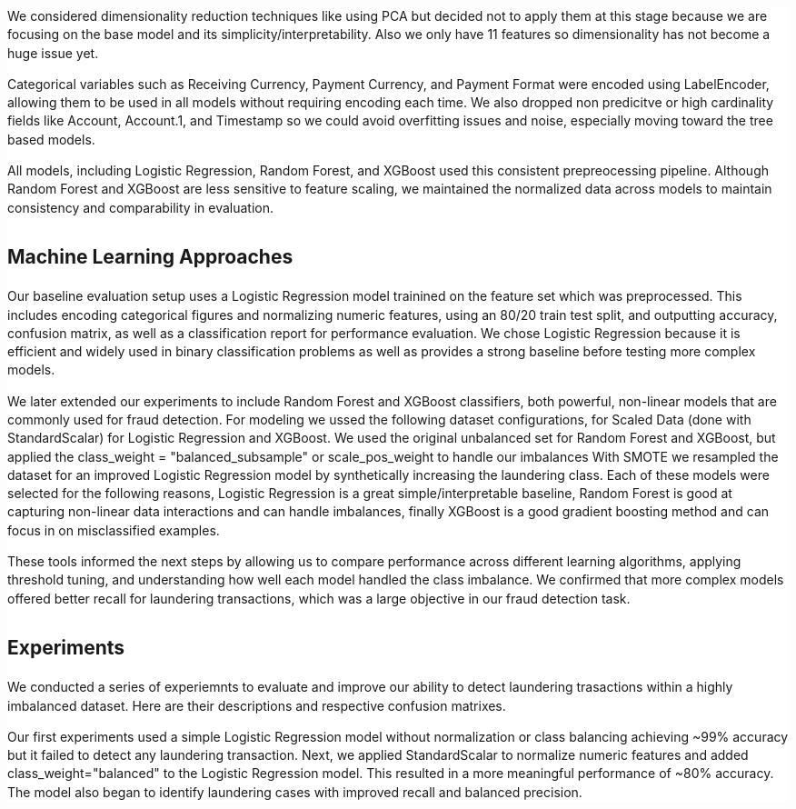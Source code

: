 We considered dimensionality reduction techniques like using PCA but decided not to apply them at this stage because we are focusing on the base model and its simplicity/interpretability. Also we only have 11 features so dimensionality has not become a huge issue yet.

Categorical variables such as Receiving Currency, Payment Currency, and Payment Format were encoded using LabelEncoder, allowing them to be used in all models without requiring encoding each time.
We also dropped non predicitve or high cardinality fields like Account, Account.1, and Timestamp so we could avoid overfitting issues and noise, especially moving toward the tree based models.

All models, including Logistic Regression, Random Forest, and XGBoost used this consistent prepreocessing pipeline. Although Random Forest and XGBoost are less sensitive to feature scaling, we maintained the normalized data across models to maintain consistency and comparability in evaluation.

## Machine Learning Approaches

Our baseline evaluation setup uses a Logistic Regression model trainined on the feature set which was preprocessed. This includes encoding categorical figures and normalizing numeric features, using an 80/20 train test split, and outputting accuracy, confusion matrix, as well as a classification report for performance evaluation.
We chose Logistic Regression because it is efficient and widely used in binary classification problems as well as provides a strong baseline before testing more complex models.

We later extended our experiments to include Random Forest and XGBoost classifiers, both powerful, non-linear models that are commonly used for fraud detection. For modeling we ussed the following dataset configurations, for Scaled Data (done with StandardScalar) for Logistic Regression and XGBoost. We used the original unbalanced set for Random Forest and XGBoost, but applied the class_weight = "balanced_subsample" or scale_pos_weight to handle our imbalances
With SMOTE we resampled the dataset for an improved Logistic Regression model by synthetically increasing the laundering class. Each of these models were selected for the following reasons, Logistic Regression is a great simple/interpretable baseline, Random Forest is good at capturing non-linear data interactions and can handle imbalances, finally XGBoost is a good gradient boosting method and can focus in on misclassified examples.

These tools informed the next steps by allowing us to compare performance across different learning algorithms, applying threshold tuning, and understanding how well each model handled the class imbalance. We confirmed that more complex models offered better recall for laundering transactions, which was a large objective in our fraud detection task.

## Experiments 

We conducted a series of experiemnts to evaluate and improve our ability to detect laundering trasactions within a highly imbalanced dataset. Here are their descriptions and respective confusion matrixes.

Our first experiments used a simple Logistic Regression model without normalization or class balancing achieving ~99% accuracy but it failed to detect any laundering transaction.
Next, we applied StandardScalar to normalize numeric features and added class_weight="balanced" to the Logistic Regression model. This resulted in a more meaningful performance of ~80% accuracy. The model also began to identify laundering cases with improved recall and balanced precision.
